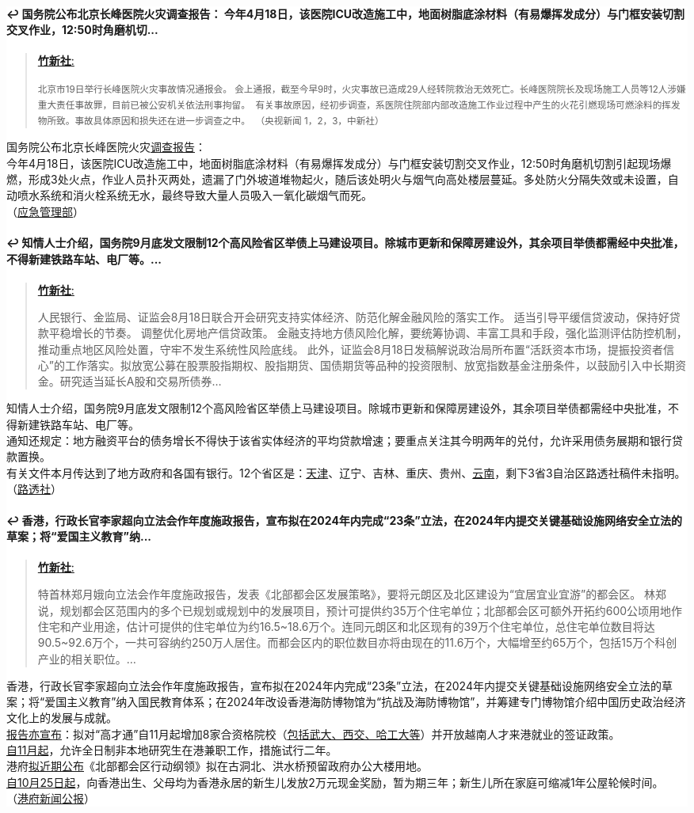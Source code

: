 #### ↩️ 国务院公布北京长峰医院火灾调查报告： 今年4月18日，该医院ICU改造施工中，地面树脂底涂材料（有易爆挥发成分）与门框安装切割交叉作业，12:50时角磨机切...
<div class="rsshub-quote"><blockquote>                                    <p><a href="https://t.me/tnews365/26820"><b>竹新社</b>:</a></p>                                    <p><small>北京市19日举行长峰医院火灾事故情况通报会。 会上通报，截至今早9时，火灾事故已造成29人经转院救治无效死亡。长峰医院院长及现场施工人员等12人涉嫌重大责任事故罪，目前已被公安机关依法刑事拘留。 ​​​ 有关事故原因，经初步调查，系医院住院部内部改造施工作业过程中产生的火花引燃现场可燃涂料的挥发物所致。事故具体原因和损失还在进一步调查之中。 ​​​ （央视新闻 1，2，3，中新社）</small></p>                                                                    </blockquote></div><p>国务院公布北京长峰医院火灾<a href="http://120.52.31.58/gk/sgcc/tbzdsgdcbg/2023dcbg_5532/202310/P020231025583423227106.pdf" target="_blank" rel="noopener" onclick="return confirm('Open this link?\n\n'+this.href);">调查报告</a>：<br>今年4月18日，该医院ICU改造施工中，地面树脂底涂材料（有易爆挥发成分）与门框安装切割交叉作业，12:50时角磨机切割引起现场爆燃，形成3处火点，作业人员扑灭两处，遗漏了门外坡道堆物起火，随后该处明火与烟气向高处楼层蔓延。多处防火分隔失效或未设置，自动喷水系统和消火栓系统无水，最终导致大量人员吸入一氧化碳烟气而死。<br>（<a href="https://www.mem.gov.cn/xw/bndt/202310/t20231025_466750.shtml" target="_blank" rel="noopener" onclick="return confirm('Open this link?\n\n'+this.href);">应急管理部</a>）</p>

#### ↩️ 知情人士介绍，国务院9月底发文限制12个高风险省区举债上马建设项目。除城市更新和保障房建设外，其余项目举债都需经中央批准，不得新建铁路车站、电厂等。...
<div class="rsshub-quote"><blockquote>                                    <p><a href="https://t.me/tnews365/27948"><b>竹新社</b>:</a></p>                                                                        <p>人民银行、金监局、证监会8月18日联合开会研究支持实体经济、防范化解金融风险的落实工作。 适当引导平缓信贷波动，保持好贷款平稳增长的节奏。 调整优化房地产信贷政策。 金融支持地方债风险化解，要统筹协调、丰富工具和手段，强化监测评估防控机制，推动重点地区风险处置，守牢不发生系统性风险底线。 此外，证监会8月18日发稿解说政治局所布置“活跃资本市场，提振投资者信心”的工作落实。拟放宽公募在股票股指期权、股指期货、国债期货等品种的投资限制、放宽指数基金注册条件，以鼓励引入中长期资金。研究适当延长A股和交易所债券…</p>                                </blockquote></div><p>知情人士介绍，国务院9月底发文限制12个高风险省区举债上马建设项目。除城市更新和保障房建设外，其余项目举债都需经中央批准，不得新建铁路车站、电厂等。<br>通知还规定：地方融资平台的债务增长不得快于该省实体经济的平均贷款增速；要重点关注其今明两年的兑付，允许采用债务展期和银行贷款置换。<br>有关文件本月传达到了地方政府和各国有银行。12个省区是：<a href="https://t.me/tnews365/27586" target="_blank" rel="noopener" onclick="return confirm('Open this link?\n\n'+this.href);">天津</a>、辽宁、吉林、重庆、贵州、<a href="https://t.me/tnews365/27132" target="_blank" rel="noopener" onclick="return confirm('Open this link?\n\n'+this.href);">云南</a>，剩下3省3自治区路透社稿件未指明。<br>（<a href="https://www.reuters.com/world/china/chinas-cabinet-curbs-debt-growth-12-high-risk-regions-sources-2023-10-25/" target="_blank" rel="noopener" onclick="return confirm('Open this link?\n\n'+this.href);">路透社</a>）</p>

#### ↩️ 香港，行政长官李家超向立法会作年度施政报告，宣布拟在2024年内完成“23条”立法，在2024年内提交关键基础设施网络安全立法的草案；将“爱国主义教育”纳...
<div class="rsshub-quote"><blockquote>                                    <p><a href="https://t.me/tnews365/17431"><b>竹新社</b>:</a></p>                                                                        <p>特首林郑月娥向立法会作年度施政报告，发表《北部都会区发展策略》，要将元朗区及北区建设为“宜居宜业宜游”的都会区。 林郑说，规划都会区范围内的多个已规划或规划中的发展项目，预计可提供约35万个住宅单位；北部都会区可额外开拓约600公顷用地作住宅和产业用途，估计可提供的住宅单位为约16.5~18.6万个。连同元朗区和北区现有的39万个住宅单位，总住宅单位数目将达90.5~92.6万个，一共可容纳约250万人居住。而都会区内的职位数目亦将由现在的11.6万个，大幅增至约65万个，包括15万个科创产业的相关职位。…</p>                                </blockquote></div><p>香港，行政长官李家超向立法会作年度施政报告，宣布拟在2024年内完成“23条”立法，在2024年内提交关键基础设施网络安全立法的草案；将“爱国主义教育”纳入国民教育体系；在2024年改设香港海防博物馆为“抗战及海防博物馆”，并筹建专门博物馆介绍中国历史政治经济文化上的发展与成就。<br><a href="https://www.info.gov.hk/gia/general/202310/25/P2023102500125.htm" target="_blank" rel="noopener" onclick="return confirm('Open this link?\n\n'+this.href);">报告亦宣布</a>：拟对“高才通”自11月起增加8家合资格院校（<a href="https://t.me/rthk_new_c/278523" target="_blank" rel="noopener" onclick="return confirm('Open this link?\n\n'+this.href);">包括武大、西交、哈工大等</a>）并开放越南人才来港就业的签证政策。<br><a href="https://www.info.gov.hk/gia/general/202310/25/P2023102500168.htm" target="_blank" rel="noopener" onclick="return confirm('Open this link?\n\n'+this.href);">自11月起</a>，允许全日制非本地研究生在港兼职工作，措施试行二年。<br>港府<a href="https://www.info.gov.hk/gia/general/202310/25/P2023102500135.htm" target="_blank" rel="noopener" onclick="return confirm('Open this link?\n\n'+this.href);">拟近期公布</a>《北部都会区行动纲领》拟在古洞北、洪水桥预留政府办公大楼用地。<br><a href="https://www.info.gov.hk/gia/general/202310/25/P2023102500154.htm" target="_blank" rel="noopener" onclick="return confirm('Open this link?\n\n'+this.href);">自10月25日起</a>，向香港出生、父母均为香港永居的新生儿发放2万元现金奖励，暂为期三年；新生儿所在家庭可缩减1年公屋轮候时间。<br>（<a href="https://www.info.gov.hk/gia/general/202310/25/P2023102500120.htm" target="_blank" rel="noopener" onclick="return confirm('Open this link?\n\n'+this.href);">港府新闻公报</a>）</p>

